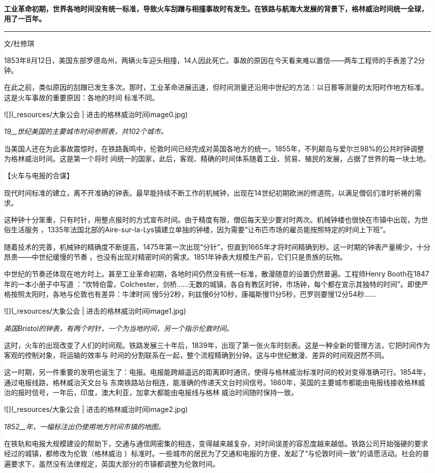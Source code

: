 **工业革命初期，世界各地时间没有统一标准，导致火车刮蹭与相撞事故时有发生。在铁路与航海大发展的背景下，格林威治时间统一全球，用了一百年。**

****

文/杜修琪

1853年8月12日，美国东部罗德岛州，两辆火车迎头相撞，14人因此死亡。事故的原因在今天看来难以置信——两车工程师的手表差了2分钟。

  

在此之前，类似原因的刮蹭已发生多次。那时，工业革命进展迅速，但时间测量还沿用中世纪的方法：以日晷等测量的太阳时作地方标准。这是火车事故的重要原因：各地的时间
标准不同。

  

![](_resources/大象公会 | 进击的格林威治时间image0.jpg)

_19__世纪美国的主要城市时间参照表，共102个城市。_

当美国人还在为此事故震惊时，在铁路轰鸣中，伦敦时间已经完成对英国各地方的统一。1855年，不列颠岛与爱尔兰98%的公共时钟调整为格林威治时间。这是第一个将时
间统一的国家，此后，客观、精确的时间体系随着工业、贸易、殖民的发展，占据了世界的每一块土地。

【火车与电报的合谋】

现代时间标准的建立，离不开准确的钟表。最早能持续不断工作的机械钟，出现在14世纪初期欧洲的修道院，以满足僧侣们准时祈祷的需求。

  

这种钟十分笨重，只有时针，用整点报时的方式宣布时间。由于精度有限，僧侣每天至少要对时两次。机械钟楼也很快在市镇中出现，为世俗生活服务
，1335年法国北部的Aire-sur-la-Lys镇建立单独的钟楼，因为需要“让布匹市场的雇员能按照特定的时间上下班”。

  

随着技术的完善，机械钟的精确度不断提高，1475年第一次出现“分针”，但直到1665年才将时间精确到秒。这一时期的钟表产量稀少，十分昂贵——中世纪缓慢的节奏
，也没有出现对精密时间的需求。1851年钟表大规模生产前，它们只是贵族的玩物。

  

中世纪的节奏还体现在地方时上。甚至工业革命初期，各地时间仍然没有统一标准，散漫随意的设置仍然普遍。工程师Henry Booth在1847年的一本小册子中写道
：“坎特伯雷，Colchester，剑桥……无数的城镇，各自有教区时钟，市场钟，每个都在宣示其独特的时间”。即使严格按照太阳时，各地与伦敦也有差异：牛津时间
慢5分2秒，利兹慢6分10秒，康福斯慢11分5秒，巴罗则要慢12分54秒……

  

![](_resources/大象公会 | 进击的格林威治时间image1.jpg)

_英国Bristol的钟表，有两个时针，一个为当地时间，另一个指示伦敦时间。_

这时，火车的出现改变了人们的时间观。铁路发展三十年后，1839年，出现了第一张火车时刻表。这是一种全新的管理方法，它把时间作为客观的控制对象，将运输的效率与
时间的分割联系在一起，整个流程精确到分钟。这与中世纪散漫、差异的时间观迥然不同。

  

这一时期，另一件重要的发明也诞生了：电报。电报能跨越遥远的距离即时通讯，使得与格林威治标准时间的校对变得准确可行。1854年，通过电报线路，格林威治天文台与
东南铁路站台相连，能准确的传递天文台时间信号。1860年，英国的主要城市都能由电报线接收格林威治的报时信号，一年后，印度，澳大利亚，加拿大都能由电报线与格林
威治时间随时保持一致。

  

![](_resources/大象公会 | 进击的格林威治时间image2.jpg)

_1852__年，一幅标注出仍使用地方时间市镇的地图。_

在铁轨和电报大规模建设的帮助下，交通与通信网密集的相连，变得越来越复杂，对时间误差的容忍度越来越低。铁路公司开始强硬的要求经过的城镇，都修改为伦敦（格林威治
）标准时。一些城市的居民为了交通和电报的方便，发起了“与伦敦时间一致”的请愿活动。社会的普遍要求下，虽然没有法律规定，英国大部分的市镇都调整为伦敦时间。
